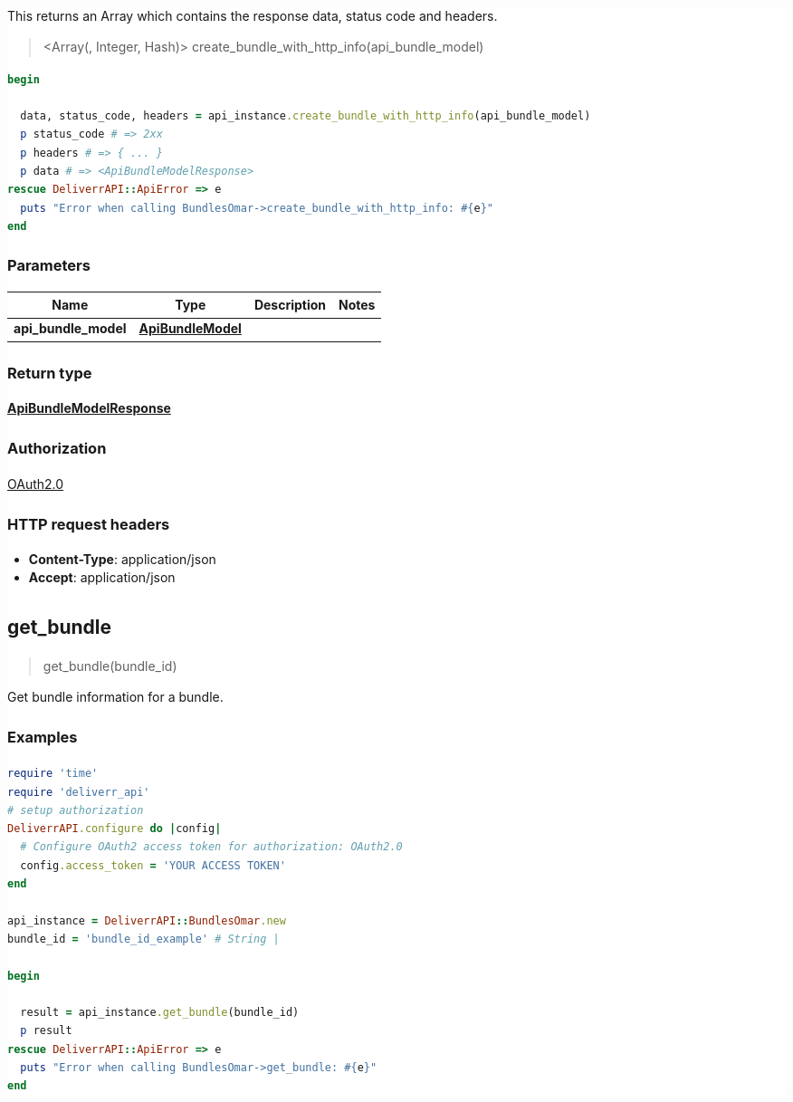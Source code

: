 This returns an Array which contains the response data, status code and headers.

> <Array(<ApiBundleModelResponse>, Integer, Hash)> create_bundle_with_http_info(api_bundle_model)

```ruby
begin
  
  data, status_code, headers = api_instance.create_bundle_with_http_info(api_bundle_model)
  p status_code # => 2xx
  p headers # => { ... }
  p data # => <ApiBundleModelResponse>
rescue DeliverrAPI::ApiError => e
  puts "Error when calling BundlesOmar->create_bundle_with_http_info: #{e}"
end
```

### Parameters

| Name | Type | Description | Notes |
| ---- | ---- | ----------- | ----- |
| **api_bundle_model** | [**ApiBundleModel**](ApiBundleModel.md) |  |  |

### Return type

[**ApiBundleModelResponse**](ApiBundleModelResponse.md)

### Authorization

[OAuth2.0](../README.md#OAuth2.0)

### HTTP request headers

- **Content-Type**: application/json
- **Accept**: application/json


## get_bundle

> <ApiBundleModelResponse> get_bundle(bundle_id)



Get bundle information for a bundle.

### Examples

```ruby
require 'time'
require 'deliverr_api'
# setup authorization
DeliverrAPI.configure do |config|
  # Configure OAuth2 access token for authorization: OAuth2.0
  config.access_token = 'YOUR ACCESS TOKEN'
end

api_instance = DeliverrAPI::BundlesOmar.new
bundle_id = 'bundle_id_example' # String | 

begin
  
  result = api_instance.get_bundle(bundle_id)
  p result
rescue DeliverrAPI::ApiError => e
  puts "Error when calling BundlesOmar->get_bundle: #{e}"
end
```
